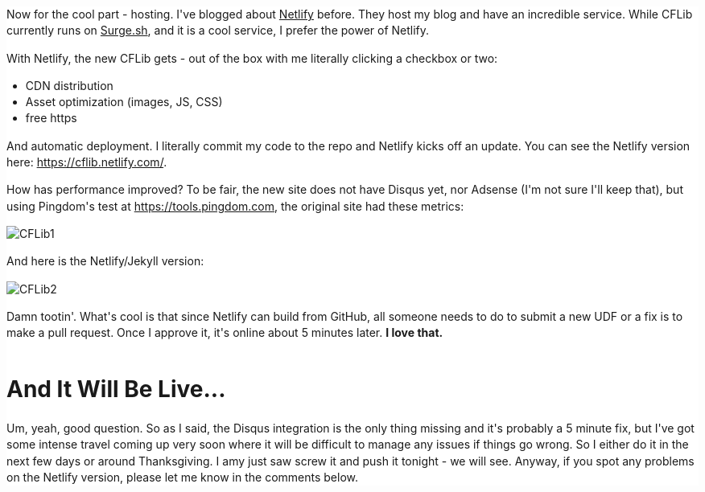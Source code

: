 Now for the cool part - hosting. I've blogged about [Netlify](https://www.netlify.com/) before. They host my blog and have an incredible service. While CFLib currently runs on [Surge.sh](https://surge.sh/), and it is a cool service, I prefer the power of Netlify. 

With Netlify, the new CFLib gets - out of the box with me literally clicking a checkbox or two:

* CDN distribution
* Asset optimization (images, JS, CSS)
* free https

And automatic deployment. I literally commit my code to the repo and Netlify kicks off an update. You can see the Netlify version here: https://cflib.netlify.com/.

How has performance improved? To be fair, the new site does not have Disqus yet, nor Adsense (I'm not sure I'll keep that), but using Pingdom's test at https://tools.pingdom.com, the original site had these metrics:

![CFLib1](https://static.raymondcamden.com/images/2017/10/cflib1.png)

And here is the Netlify/Jekyll version:

![CFLib2](https://static.raymondcamden.com/images/2017/10/cflib2.png)

Damn tootin'. What's cool is that since Netlify can build from GitHub, all someone needs to do to submit a new UDF or a fix is to make a pull request. Once I approve it, it's online about 5 minutes later. <strong>I love that.</strong> 

And It Will Be Live...
===

Um, yeah, good question. So as I said, the Disqus integration is the only thing missing and it's probably a 5 minute fix, but I've got some intense travel coming up very soon where it will be difficult to manage any issues if things go wrong. So I either do it in the next few days or around Thanksgiving. I amy just saw screw it and push it tonight - we will see. Anyway, if you spot any problems on the Netlify version, please let me know in the comments below.
